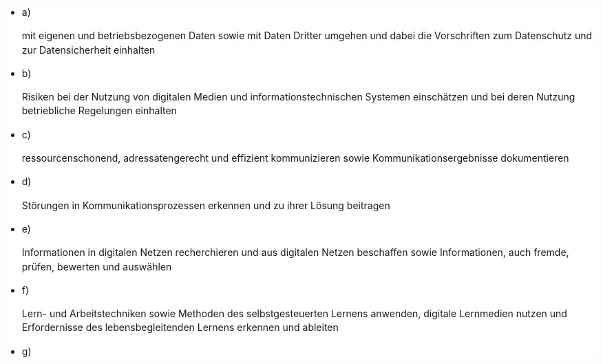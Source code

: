 </td>

<td style="border-right: 0.5pt solid ; " align="left" valign="top" charoff="50">

  - a)
    
    <div style="">
    
    mit eigenen und betriebsbezogenen Daten sowie mit Daten Dritter
    umgehen und dabei die Vorschriften zum Datenschutz und zur
    Datensicherheit einhalten
    
    </div>

  - b)
    
    <div style="">
    
    Risiken bei der Nutzung von digitalen Medien und
    informationstechnischen Systemen einschätzen und bei deren Nutzung
    betriebliche Regelungen einhalten
    
    </div>

  - c)
    
    <div style="">
    
    ressourcenschonend, adressatengerecht und effizient kommunizieren
    sowie Kommunikationsergebnisse dokumentieren
    
    </div>

  - d)
    
    <div style="">
    
    Störungen in Kommunikationsprozessen erkennen und zu ihrer Lösung
    beitragen
    
    </div>

  - e)
    
    <div style="">
    
    Informationen in digitalen Netzen recherchieren und aus digitalen
    Netzen beschaffen sowie Informationen, auch fremde, prüfen, bewerten
    und auswählen
    
    </div>

  - f)
    
    <div style="">
    
    Lern- und Arbeitstechniken sowie Methoden des selbstgesteuerten
    Lernens anwenden, digitale Lernmedien nutzen und Erfordernisse des
    lebensbegleitenden Lernens erkennen und ableiten
    
    </div>

  - g)
    
